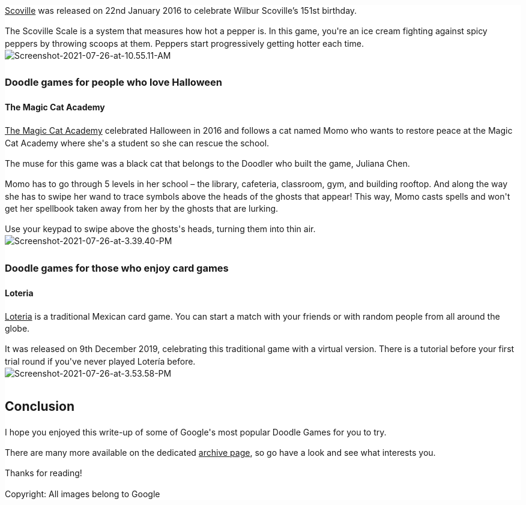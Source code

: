 [Scoville](https://www.google.com/doodles/wilbur-scovilles-151st-birthday) was released on 22nd January 2016 to celebrate Wilbur Scoville’s 151st birthday.

The Scoville Scale is a system that measures how hot a pepper is. In this game, you're an ice cream fighting against spicy peppers by throwing scoops at them. Peppers start progressively getting hotter each time.  
![Screenshot-2021-07-26-at-10.55.11-AM](https://www.freecodecamp.org/news/content/images/2021/07/Screenshot-2021-07-26-at-10.55.11-AM.png)

### Doodle games for people who love Halloween

#### The Magic Cat Academy

[The Magic Cat Academy](https://www.google.com/doodles/halloween-2016) celebrated Halloween in 2016 and follows a cat named Momo who wants to restore peace at the Magic Cat Academy where she's a student so she can rescue the school.

The muse for this game was a black cat that belongs to the Doodler who built the game, Juliana Chen.

Momo has to go through 5 levels in her school – the library, cafeteria, classroom, gym, and building rooftop. And along the way she has to swipe her wand to trace symbols above the heads of the ghosts that appear! This way, Momo casts spells and won't get her spellbook taken away from her by the ghosts that are lurking.

Use your keypad to swipe above the ghosts's heads, turning them into thin air.  
![Screenshot-2021-07-26-at-3.39.40-PM](https://www.freecodecamp.org/news/content/images/2021/07/Screenshot-2021-07-26-at-3.39.40-PM.png)

### Doodle games for those who enjoy card games

#### Loteria

[Loteria](https://www.google.com/doodles/celebrating-loteria) is a traditional Mexican card game. You can start a match with your friends or with random people from all around the globe.

It was released on 9th December 2019, celebrating this traditional game with a virtual version. There is a tutorial before your first trial round if you've never played Lotería before.  
![Screenshot-2021-07-26-at-3.53.58-PM](https://www.freecodecamp.org/news/content/images/2021/07/Screenshot-2021-07-26-at-3.53.58-PM.png)

## Conclusion

I hope you enjoyed this write-up of some of Google's most popular Doodle Games for you to try.

There are many more available on the dedicated [archive page](https://www.google.com/doodles?q=interactive), so go have a look and see what interests you.

Thanks for reading!

Copyright: All images belong to Google
